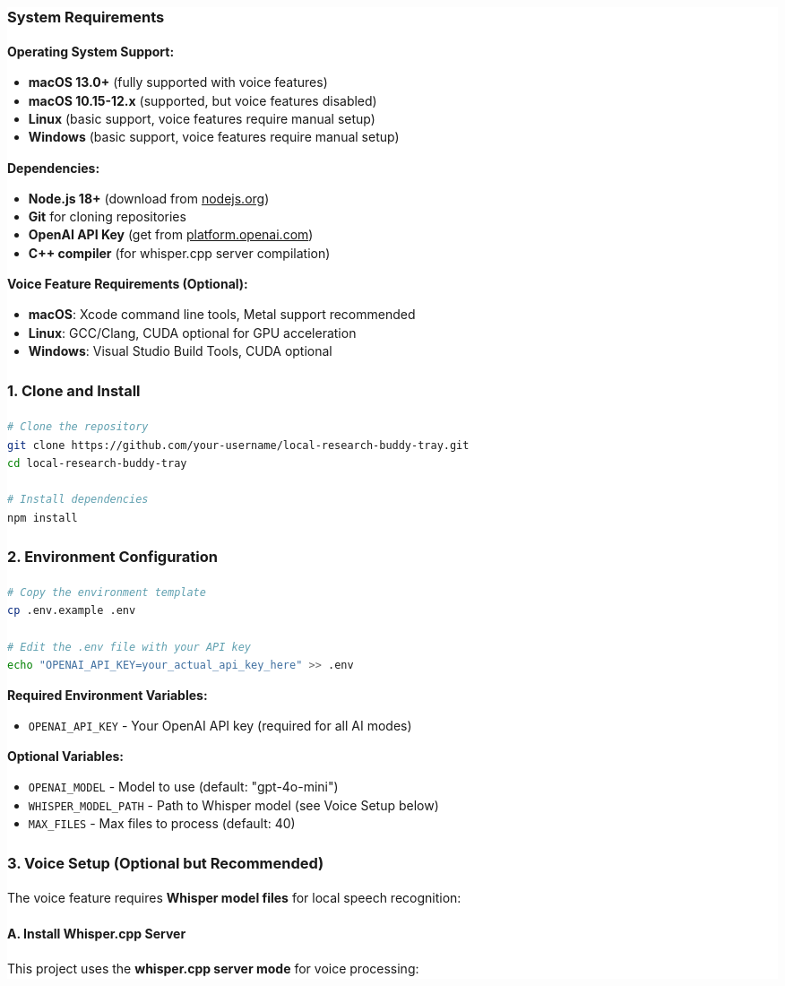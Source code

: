 ### System Requirements

**Operating System Support:**
- **macOS 13.0+** (fully supported with voice features)
- **macOS 10.15-12.x** (supported, but voice features disabled)
- **Linux** (basic support, voice features require manual setup)
- **Windows** (basic support, voice features require manual setup)

**Dependencies:**
- **Node.js 18+** (download from [nodejs.org](https://nodejs.org/))
- **Git** for cloning repositories
- **OpenAI API Key** (get from [platform.openai.com](https://platform.openai.com/))
- **C++ compiler** (for whisper.cpp server compilation)

**Voice Feature Requirements (Optional):**
- **macOS**: Xcode command line tools, Metal support recommended
- **Linux**: GCC/Clang, CUDA optional for GPU acceleration
- **Windows**: Visual Studio Build Tools, CUDA optional

### 1. Clone and Install

```bash
# Clone the repository
git clone https://github.com/your-username/local-research-buddy-tray.git
cd local-research-buddy-tray

# Install dependencies
npm install
```

### 2. Environment Configuration

```bash
# Copy the environment template
cp .env.example .env

# Edit the .env file with your API key
echo "OPENAI_API_KEY=your_actual_api_key_here" >> .env
```

**Required Environment Variables:**
- `OPENAI_API_KEY` - Your OpenAI API key (required for all AI modes)

**Optional Variables:**
- `OPENAI_MODEL` - Model to use (default: "gpt-4o-mini")
- `WHISPER_MODEL_PATH` - Path to Whisper model (see Voice Setup below)
- `MAX_FILES` - Max files to process (default: 40)

### 3. Voice Setup (Optional but Recommended)

The voice feature requires **Whisper model files** for local speech recognition:

#### A. Install Whisper.cpp Server
This project uses the **whisper.cpp server mode** for voice processing:
